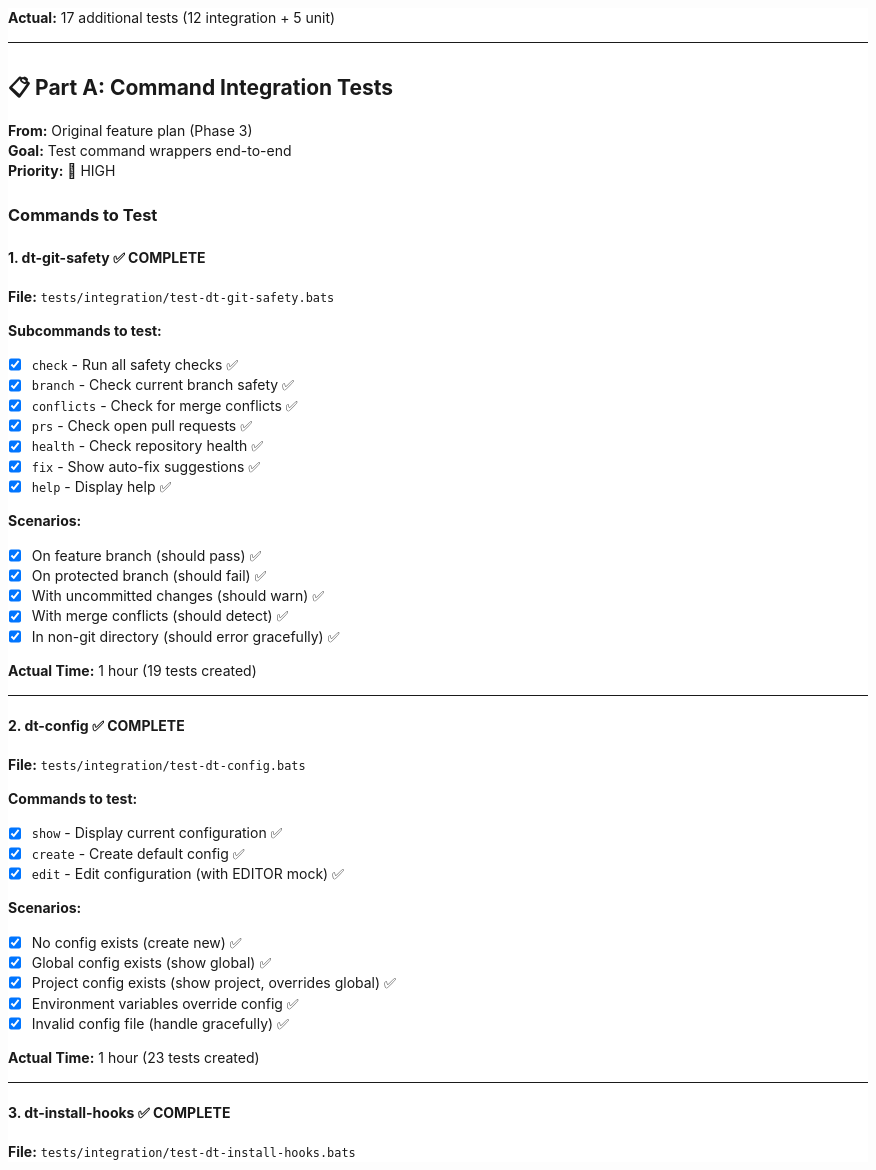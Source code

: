 **Actual:** 17 additional tests (12 integration + 5 unit)

---

## 📋 Part A: Command Integration Tests

**From:** Original feature plan (Phase 3)  
**Goal:** Test command wrappers end-to-end  
**Priority:** 🎯 HIGH

### Commands to Test

#### 1. dt-git-safety ✅ COMPLETE
**File:** `tests/integration/test-dt-git-safety.bats`

**Subcommands to test:**
- [x] `check` - Run all safety checks ✅
- [x] `branch` - Check current branch safety ✅
- [x] `conflicts` - Check for merge conflicts ✅
- [x] `prs` - Check open pull requests ✅
- [x] `health` - Check repository health ✅
- [x] `fix` - Show auto-fix suggestions ✅
- [x] `help` - Display help ✅

**Scenarios:**
- [x] On feature branch (should pass) ✅
- [x] On protected branch (should fail) ✅
- [x] With uncommitted changes (should warn) ✅
- [x] With merge conflicts (should detect) ✅
- [x] In non-git directory (should error gracefully) ✅

**Actual Time:** 1 hour (19 tests created)

---

#### 2. dt-config ✅ COMPLETE
**File:** `tests/integration/test-dt-config.bats`

**Commands to test:**
- [x] `show` - Display current configuration ✅
- [x] `create` - Create default config ✅
- [x] `edit` - Edit configuration (with EDITOR mock) ✅

**Scenarios:**
- [x] No config exists (create new) ✅
- [x] Global config exists (show global) ✅
- [x] Project config exists (show project, overrides global) ✅
- [x] Environment variables override config ✅
- [x] Invalid config file (handle gracefully) ✅

**Actual Time:** 1 hour (23 tests created)

---

#### 3. dt-install-hooks ✅ COMPLETE
**File:** `tests/integration/test-dt-install-hooks.bats`
